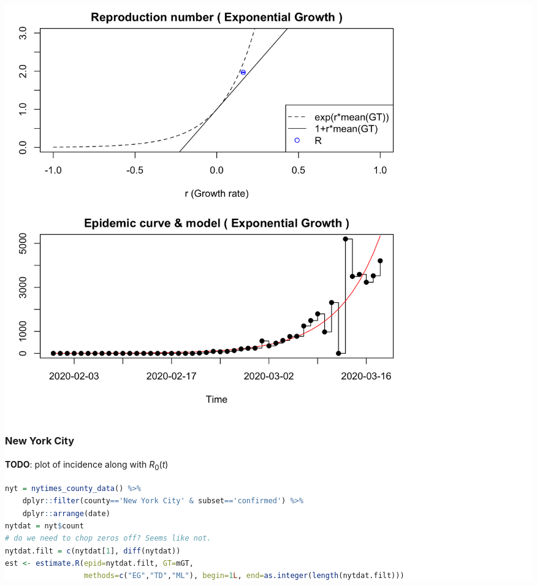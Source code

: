 <img src="r0_estimates_files/figure-html/doit-1.png" width="672" />

### New York City

**TODO**: plot of incidence along with $R_0(t)$


```r
nyt = nytimes_county_data() %>%
    dplyr::filter(county=='New York City' & subset=='confirmed') %>%
    dplyr::arrange(date)
nytdat = nyt$count
# do we need to chop zeros off? Seems like not.
nytdat.filt = c(nytdat[1], diff(nytdat))
est <- estimate.R(epid=nytdat.filt, GT=mGT, 
                  methods=c("EG","TD","ML"), begin=1L, end=as.integer(length(nytdat.filt)))
```
